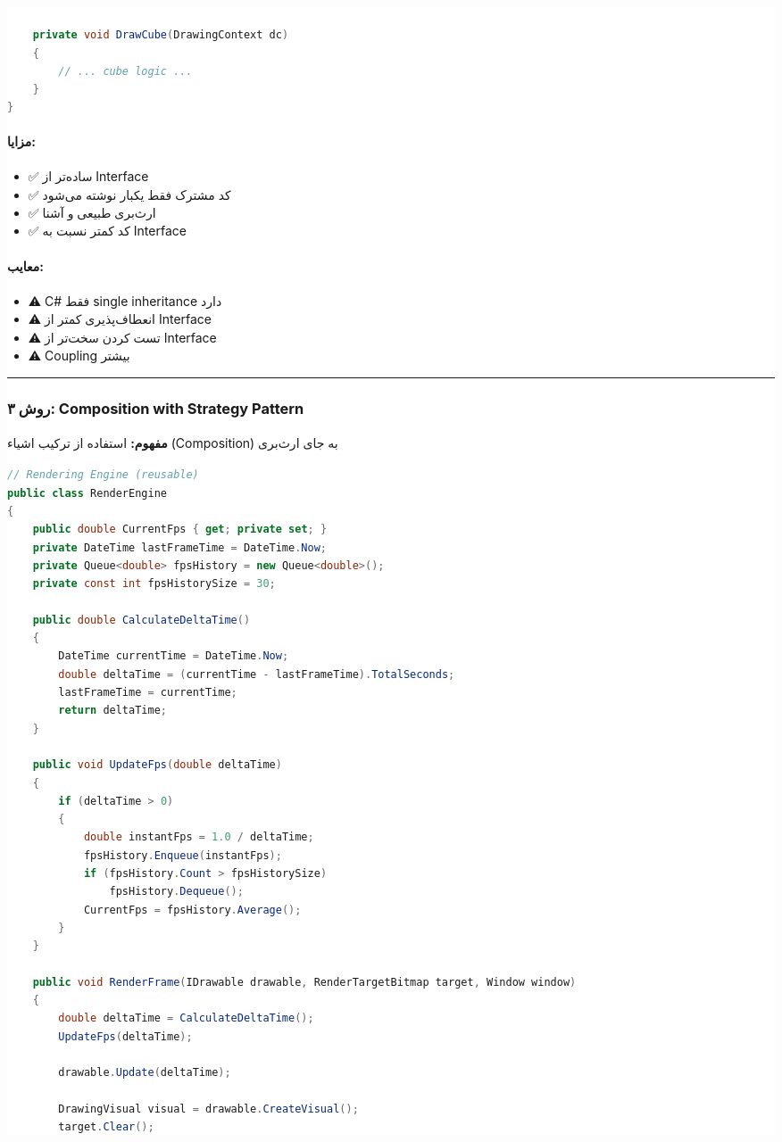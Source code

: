 ```csharp
    
    private void DrawCube(DrawingContext dc)
    {
        // ... cube logic ...
    }
}
```

#### مزایا:
- ✅ ساده‌تر از Interface
- ✅ کد مشترک فقط یکبار نوشته می‌شود
- ✅ ارث‌بری طبیعی و آشنا
- ✅ کد کمتر نسبت به Interface

#### معایب:
- ⚠️ C# فقط single inheritance دارد
- ⚠️ انعطاف‌پذیری کمتر از Interface
- ⚠️ تست کردن سخت‌تر از Interface
- ⚠️ Coupling بیشتر

---

### روش ۳: Composition with Strategy Pattern

**مفهوم:** استفاده از ترکیب اشیاء (Composition) به جای ارث‌بری

```csharp
// Rendering Engine (reusable)
public class RenderEngine
{
    public double CurrentFps { get; private set; }
    private DateTime lastFrameTime = DateTime.Now;
    private Queue<double> fpsHistory = new Queue<double>();
    private const int fpsHistorySize = 30;
    
    public double CalculateDeltaTime()
    {
        DateTime currentTime = DateTime.Now;
        double deltaTime = (currentTime - lastFrameTime).TotalSeconds;
        lastFrameTime = currentTime;
        return deltaTime;
    }
    
    public void UpdateFps(double deltaTime)
    {
        if (deltaTime > 0)
        {
            double instantFps = 1.0 / deltaTime;
            fpsHistory.Enqueue(instantFps);
            if (fpsHistory.Count > fpsHistorySize)
                fpsHistory.Dequeue();
            CurrentFps = fpsHistory.Average();
        }
    }
    
    public void RenderFrame(IDrawable drawable, RenderTargetBitmap target, Window window)
    {
        double deltaTime = CalculateDeltaTime();
        UpdateFps(deltaTime);
        
        drawable.Update(deltaTime);
        
        DrawingVisual visual = drawable.CreateVisual();
        target.Clear();
```